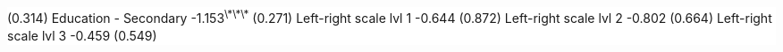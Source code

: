</td>
<td>
(0.314)
</td>
</tr>
<tr>
<td style="text-align:left">
Education - Secondary
</td>
<td>
-1.153<sup>\*\*\*</sup>
</td>
</tr>
<tr>
<td style="text-align:left">
</td>
<td>
(0.271)
</td>
</tr>
<tr>
<td style="text-align:left">
Left-right scale lvl 1
</td>
<td>
-0.644
</td>
</tr>
<tr>
<td style="text-align:left">
</td>
<td>
(0.872)
</td>
</tr>
<tr>
<td style="text-align:left">
Left-right scale lvl 2
</td>
<td>
-0.802
</td>
</tr>
<tr>
<td style="text-align:left">
</td>
<td>
(0.664)
</td>
</tr>
<tr>
<td style="text-align:left">
Left-right scale lvl 3
</td>
<td>
-0.459
</td>
</tr>
<tr>
<td style="text-align:left">
</td>
<td>
(0.549)
</td>